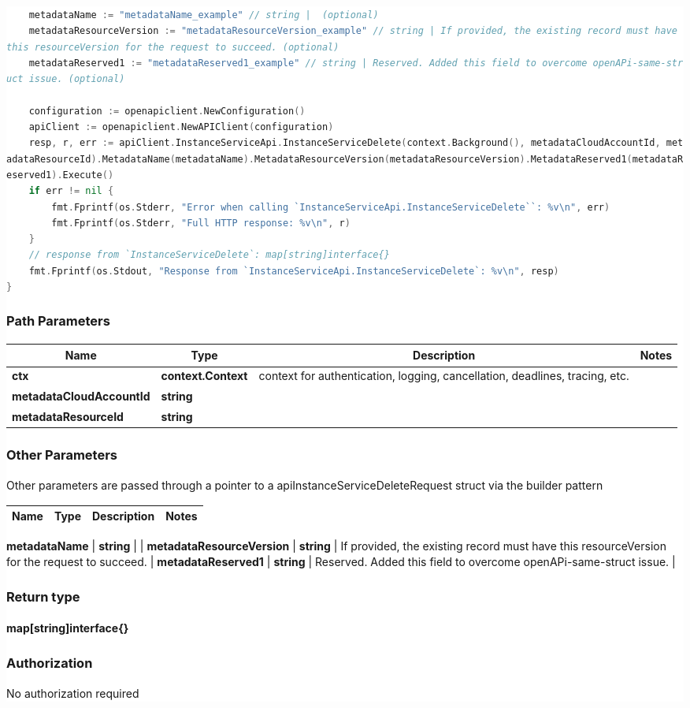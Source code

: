 ```go
    metadataName := "metadataName_example" // string |  (optional)
    metadataResourceVersion := "metadataResourceVersion_example" // string | If provided, the existing record must have this resourceVersion for the request to succeed. (optional)
    metadataReserved1 := "metadataReserved1_example" // string | Reserved. Added this field to overcome openAPi-same-struct issue. (optional)

    configuration := openapiclient.NewConfiguration()
    apiClient := openapiclient.NewAPIClient(configuration)
    resp, r, err := apiClient.InstanceServiceApi.InstanceServiceDelete(context.Background(), metadataCloudAccountId, metadataResourceId).MetadataName(metadataName).MetadataResourceVersion(metadataResourceVersion).MetadataReserved1(metadataReserved1).Execute()
    if err != nil {
        fmt.Fprintf(os.Stderr, "Error when calling `InstanceServiceApi.InstanceServiceDelete``: %v\n", err)
        fmt.Fprintf(os.Stderr, "Full HTTP response: %v\n", r)
    }
    // response from `InstanceServiceDelete`: map[string]interface{}
    fmt.Fprintf(os.Stdout, "Response from `InstanceServiceApi.InstanceServiceDelete`: %v\n", resp)
}
```

### Path Parameters


Name | Type | Description  | Notes
------------- | ------------- | ------------- | -------------
**ctx** | **context.Context** | context for authentication, logging, cancellation, deadlines, tracing, etc.
**metadataCloudAccountId** | **string** |  | 
**metadataResourceId** | **string** |  | 

### Other Parameters

Other parameters are passed through a pointer to a apiInstanceServiceDeleteRequest struct via the builder pattern


Name | Type | Description  | Notes
------------- | ------------- | ------------- | -------------


 **metadataName** | **string** |  | 
 **metadataResourceVersion** | **string** | If provided, the existing record must have this resourceVersion for the request to succeed. | 
 **metadataReserved1** | **string** | Reserved. Added this field to overcome openAPi-same-struct issue. | 

### Return type

**map[string]interface{}**

### Authorization

No authorization required
